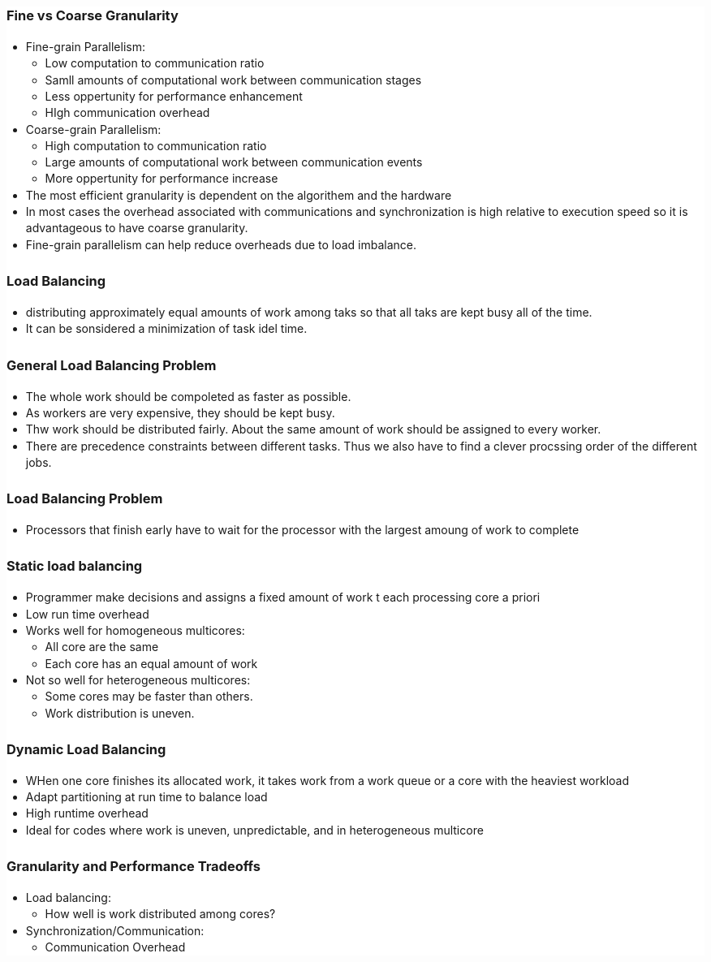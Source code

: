 ### Fine vs Coarse Granularity
 * Fine-grain Parallelism:
   * Low computation to communication ratio
   * Samll amounts of computational work between communication stages
   * Less oppertunity for performance enhancement
   * HIgh communication overhead
 * Coarse-grain Parallelism:
   * High computation to communication ratio
   * Large amounts of computational work between communication events
   * More oppertunity for performance increase
 * The most efficient granularity is dependent on the algorithem and the hardware
 * In most cases the overhead associated with communications and synchronization is high relative to execution speed so it is advantageous to have coarse granularity.
 * Fine-grain parallelism can help reduce overheads due to load imbalance.

### Load Balancing
 * distributing approximately equal amounts of work among taks so that all taks are kept busy all of the time.
 * It can be sonsidered a minimization of task idel time.

### General Load Balancing Problem
 * The whole work should be compoleted as faster as possible.
 * As workers are very expensive, they should be kept busy.
 * Thw work should be distributed fairly. About the same amount of work should be assigned to every worker.
 * There are precedence constraints between different tasks. Thus we also have to find a clever procssing order of the different jobs.

### Load Balancing Problem
 * Processors that finish early have to wait for the processor with the largest amoung of work to complete

### Static load balancing
 * Programmer make decisions and assigns a fixed amount of work t each processing core a  priori
 * Low run time overhead
 * Works well for homogeneous multicores:
   * All core are the same
   * Each core has an equal amount of work
 * Not so well for heterogeneous multicores:
   * Some cores may be faster than others.
   * Work distribution is uneven.

### Dynamic Load Balancing
 * WHen one core finishes its allocated work, it takes work from a work queue or a core with the heaviest workload
 * Adapt partitioning at run time to balance load
 * High runtime overhead
 * Ideal for codes where work is uneven, unpredictable, and in heterogeneous multicore

### Granularity and Performance Tradeoffs
 * Load balancing:
   * How well is work distributed among cores?
 * Synchronization/Communication:
   * Communication Overhead
